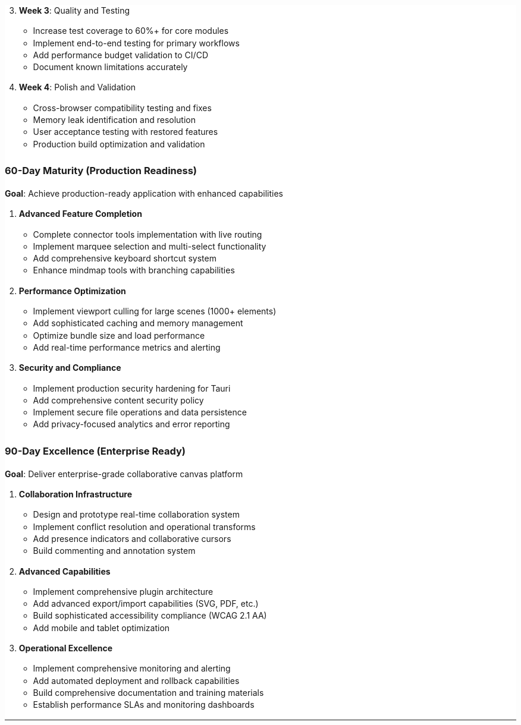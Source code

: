 3. **Week 3**: Quality and Testing
   - Increase test coverage to 60%+ for core modules
   - Implement end-to-end testing for primary workflows
   - Add performance budget validation to CI/CD
   - Document known limitations accurately

4. **Week 4**: Polish and Validation
   - Cross-browser compatibility testing and fixes
   - Memory leak identification and resolution
   - User acceptance testing with restored features
   - Production build optimization and validation

### 60-Day Maturity (Production Readiness)
**Goal**: Achieve production-ready application with enhanced capabilities

1. **Advanced Feature Completion**
   - Complete connector tools implementation with live routing
   - Implement marquee selection and multi-select functionality
   - Add comprehensive keyboard shortcut system
   - Enhance mindmap tools with branching capabilities

2. **Performance Optimization**
   - Implement viewport culling for large scenes (1000+ elements)
   - Add sophisticated caching and memory management
   - Optimize bundle size and load performance
   - Add real-time performance metrics and alerting

3. **Security and Compliance**
   - Implement production security hardening for Tauri
   - Add comprehensive content security policy
   - Implement secure file operations and data persistence
   - Add privacy-focused analytics and error reporting

### 90-Day Excellence (Enterprise Ready)
**Goal**: Deliver enterprise-grade collaborative canvas platform

1. **Collaboration Infrastructure**
   - Design and prototype real-time collaboration system
   - Implement conflict resolution and operational transforms
   - Add presence indicators and collaborative cursors
   - Build commenting and annotation system

2. **Advanced Capabilities**
   - Implement comprehensive plugin architecture
   - Add advanced export/import capabilities (SVG, PDF, etc.)
   - Build sophisticated accessibility compliance (WCAG 2.1 AA)
   - Add mobile and tablet optimization

3. **Operational Excellence**
   - Implement comprehensive monitoring and alerting
   - Add automated deployment and rollback capabilities
   - Build comprehensive documentation and training materials
   - Establish performance SLAs and monitoring dashboards

---